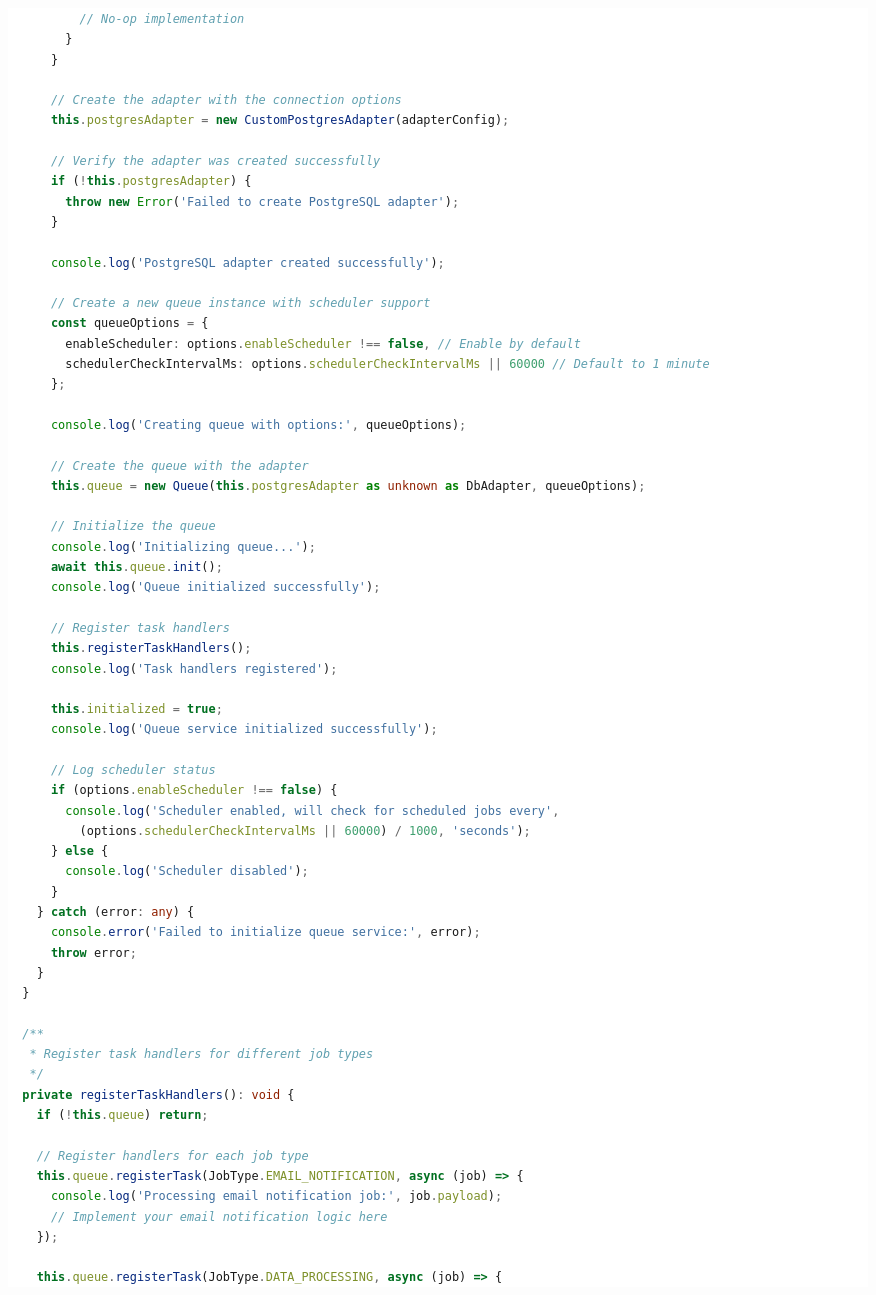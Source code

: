 ```typescript
          // No-op implementation
        }
      }
      
      // Create the adapter with the connection options
      this.postgresAdapter = new CustomPostgresAdapter(adapterConfig);
      
      // Verify the adapter was created successfully
      if (!this.postgresAdapter) {
        throw new Error('Failed to create PostgreSQL adapter');
      }
      
      console.log('PostgreSQL adapter created successfully');
      
      // Create a new queue instance with scheduler support
      const queueOptions = {
        enableScheduler: options.enableScheduler !== false, // Enable by default
        schedulerCheckIntervalMs: options.schedulerCheckIntervalMs || 60000 // Default to 1 minute
      };
      
      console.log('Creating queue with options:', queueOptions);
      
      // Create the queue with the adapter
      this.queue = new Queue(this.postgresAdapter as unknown as DbAdapter, queueOptions);
      
      // Initialize the queue
      console.log('Initializing queue...');
      await this.queue.init();
      console.log('Queue initialized successfully');
      
      // Register task handlers
      this.registerTaskHandlers();
      console.log('Task handlers registered');
      
      this.initialized = true;
      console.log('Queue service initialized successfully');
      
      // Log scheduler status
      if (options.enableScheduler !== false) {
        console.log('Scheduler enabled, will check for scheduled jobs every', 
          (options.schedulerCheckIntervalMs || 60000) / 1000, 'seconds');
      } else {
        console.log('Scheduler disabled');
      }
    } catch (error: any) {
      console.error('Failed to initialize queue service:', error);
      throw error;
    }
  }

  /**
   * Register task handlers for different job types
   */
  private registerTaskHandlers(): void {
    if (!this.queue) return;

    // Register handlers for each job type
    this.queue.registerTask(JobType.EMAIL_NOTIFICATION, async (job) => {
      console.log('Processing email notification job:', job.payload);
      // Implement your email notification logic here
    });

    this.queue.registerTask(JobType.DATA_PROCESSING, async (job) => {
```
